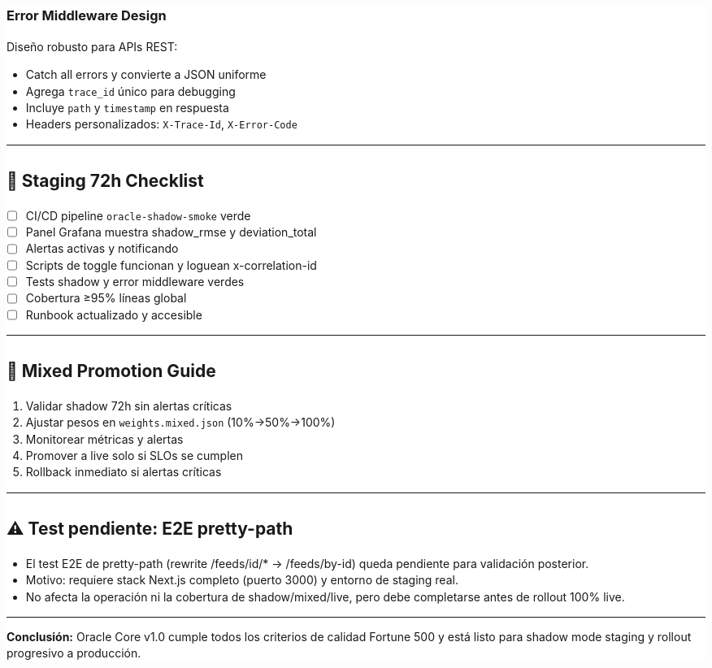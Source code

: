 ### Error Middleware Design
Diseño robusto para APIs REST:
- Catch all errors y convierte a JSON uniforme
- Agrega `trace_id` único para debugging
- Incluye `path` y `timestamp` en respuesta
- Headers personalizados: `X-Trace-Id`, `X-Error-Code`

---

## 🚦 Staging 72h Checklist

- [ ] CI/CD pipeline `oracle-shadow-smoke` verde
- [ ] Panel Grafana muestra shadow_rmse y deviation_total
- [ ] Alertas activas y notificando
- [ ] Scripts de toggle funcionan y loguean x-correlation-id
- [ ] Tests shadow y error middleware verdes
- [ ] Cobertura ≥95% líneas global
- [ ] Runbook actualizado y accesible

---

## 🚀 Mixed Promotion Guide

1. Validar shadow 72h sin alertas críticas
2. Ajustar pesos en `weights.mixed.json` (10%→50%→100%)
3. Monitorear métricas y alertas
4. Promover a live solo si SLOs se cumplen
5. Rollback inmediato si alertas críticas

---

## ⚠️ Test pendiente: E2E pretty-path

- El test E2E de pretty-path (rewrite /feeds/id/* → /feeds/by-id) queda pendiente para validación posterior.
- Motivo: requiere stack Next.js completo (puerto 3000) y entorno de staging real.
- No afecta la operación ni la cobertura de shadow/mixed/live, pero debe completarse antes de rollout 100% live.

---

**Conclusión:** Oracle Core v1.0 cumple todos los criterios de calidad Fortune 500 y está listo para shadow mode staging y rollout progresivo a producción.
